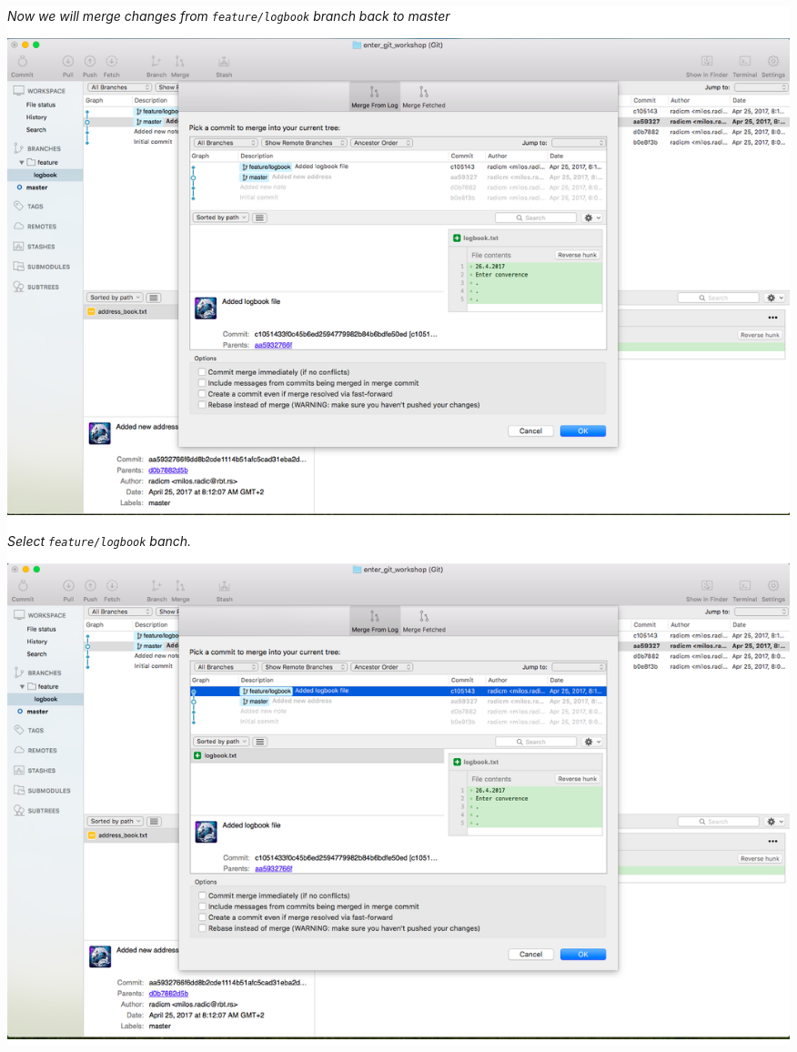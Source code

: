 _Now we will merge changes from `feature/logbook` branch back to master_

![](git_workshop/25f1.png) 

_Select `feature/logbook` banch._

![](git_workshop/25g.png)
